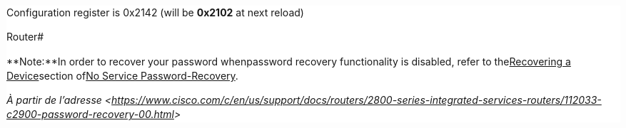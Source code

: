 Configuration register is 0x2142 (will be **0x2102** at next reload)

Router#

**Note:**In order to recover your password whenpassword recovery functionality is disabled, refer to the[Recovering a Device](https://www.cisco.com/en/US/docs/ios/12_3/12_3y/12_3ya8/gtnsvpwd.html#wp1027258)section of[No Service Password-Recovery](https://www.cisco.com/en/US/docs/ios/12_3/12_3y/12_3ya8/gtnsvpwd.html).

*À partir de l’adresse \<<https://www.cisco.com/c/en/us/support/docs/routers/2800-series-integrated-services-routers/112033-c2900-password-recovery-00.html>\>*

